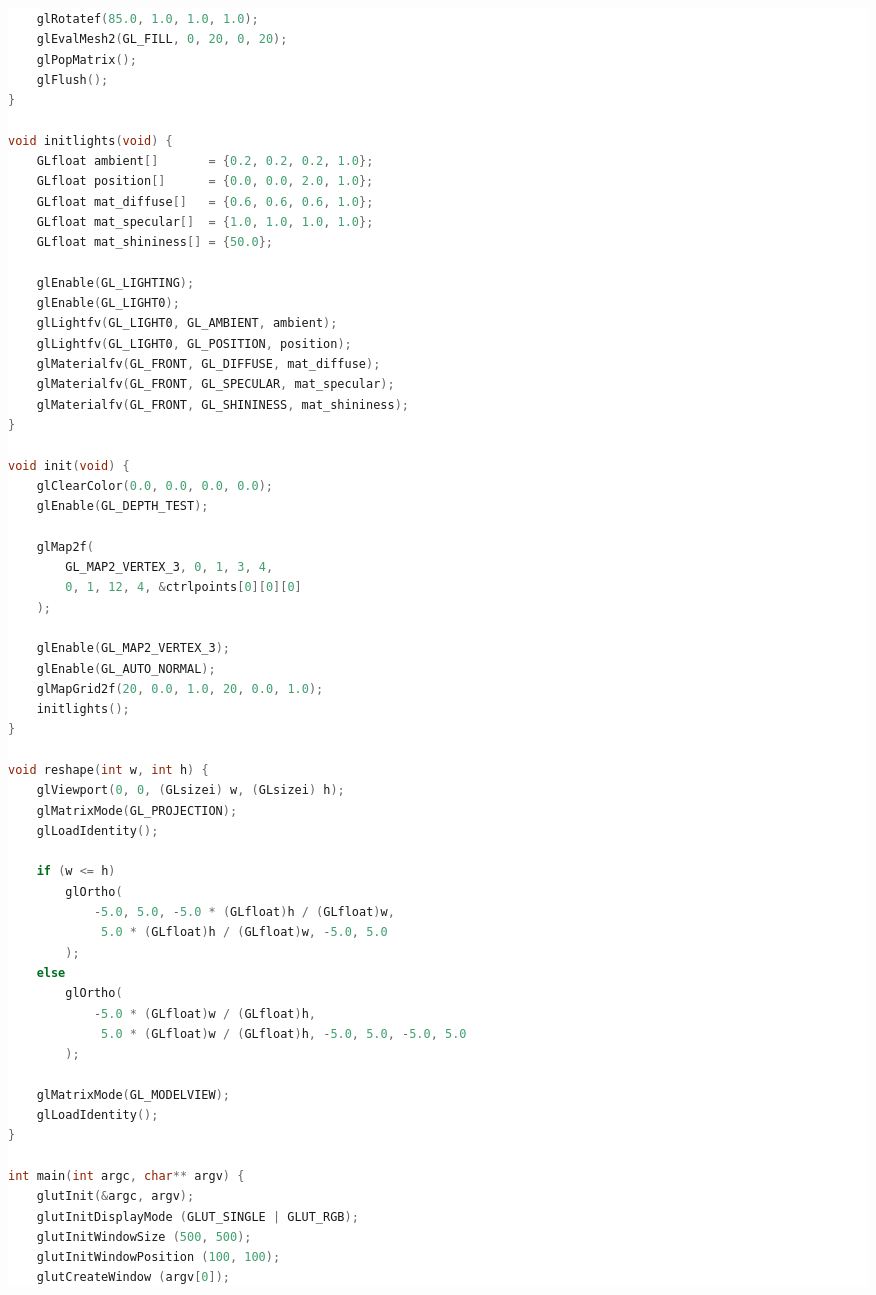 ```cpp
    glRotatef(85.0, 1.0, 1.0, 1.0);
    glEvalMesh2(GL_FILL, 0, 20, 0, 20);
    glPopMatrix();
    glFlush();
}

void initlights(void) {
    GLfloat ambient[]       = {0.2, 0.2, 0.2, 1.0};
    GLfloat position[]      = {0.0, 0.0, 2.0, 1.0};
    GLfloat mat_diffuse[]   = {0.6, 0.6, 0.6, 1.0};
    GLfloat mat_specular[]  = {1.0, 1.0, 1.0, 1.0};
    GLfloat mat_shininess[] = {50.0};

    glEnable(GL_LIGHTING);
    glEnable(GL_LIGHT0);
    glLightfv(GL_LIGHT0, GL_AMBIENT, ambient);
    glLightfv(GL_LIGHT0, GL_POSITION, position);
    glMaterialfv(GL_FRONT, GL_DIFFUSE, mat_diffuse);
    glMaterialfv(GL_FRONT, GL_SPECULAR, mat_specular);
    glMaterialfv(GL_FRONT, GL_SHININESS, mat_shininess);
}

void init(void) {
    glClearColor(0.0, 0.0, 0.0, 0.0);
    glEnable(GL_DEPTH_TEST);

    glMap2f(
        GL_MAP2_VERTEX_3, 0, 1, 3, 4,
        0, 1, 12, 4, &ctrlpoints[0][0][0]
    );

    glEnable(GL_MAP2_VERTEX_3);
    glEnable(GL_AUTO_NORMAL);
    glMapGrid2f(20, 0.0, 1.0, 20, 0.0, 1.0);
    initlights();
}

void reshape(int w, int h) {
    glViewport(0, 0, (GLsizei) w, (GLsizei) h);
    glMatrixMode(GL_PROJECTION);
    glLoadIdentity();

    if (w <= h)
        glOrtho(
            -5.0, 5.0, -5.0 * (GLfloat)h / (GLfloat)w,
             5.0 * (GLfloat)h / (GLfloat)w, -5.0, 5.0
        );
    else
        glOrtho(
            -5.0 * (GLfloat)w / (GLfloat)h,
             5.0 * (GLfloat)w / (GLfloat)h, -5.0, 5.0, -5.0, 5.0
        );

    glMatrixMode(GL_MODELVIEW);
    glLoadIdentity();
}

int main(int argc, char** argv) {
    glutInit(&argc, argv);
    glutInitDisplayMode (GLUT_SINGLE | GLUT_RGB);
    glutInitWindowSize (500, 500);
    glutInitWindowPosition (100, 100);
    glutCreateWindow (argv[0]);
```

[^1]: Read more about [[cs602_38|bezier curves]].
[^2]: Read more about [[mth301_27|vector valued functions]].
[^3]: Read more about [[M_Set|sets]].
[^4]: Read more about [[mth301_12|surface normals]].
